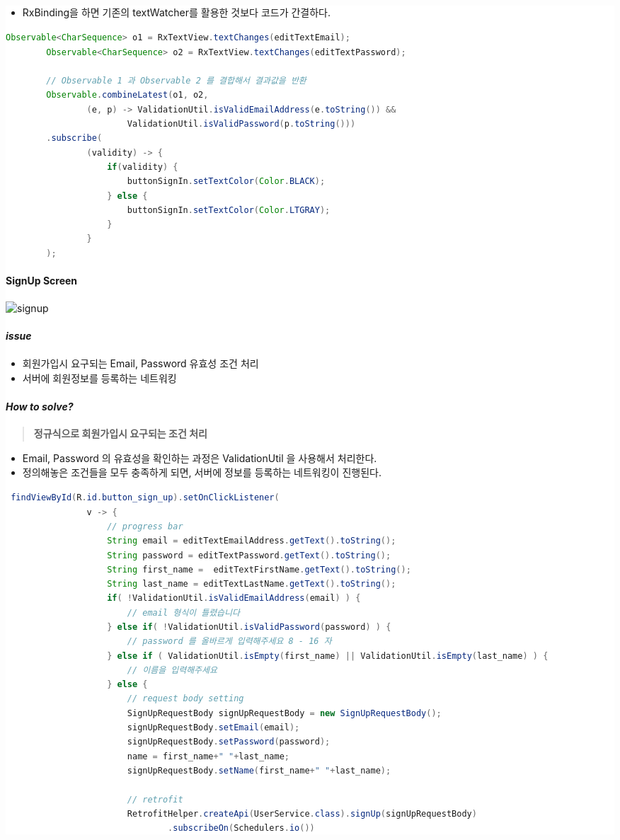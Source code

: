 
- RxBinding을 하면 기존의 textWatcher를 활용한 것보다 코드가 간결하다.

```Java
Observable<CharSequence> o1 = RxTextView.textChanges(editTextEmail);
        Observable<CharSequence> o2 = RxTextView.textChanges(editTextPassword);

        // Observable 1 과 Observable 2 를 결합해서 결과값을 반환
        Observable.combineLatest(o1, o2,
                (e, p) -> ValidationUtil.isValidEmailAddress(e.toString()) &&
                        ValidationUtil.isValidPassword(p.toString()))
        .subscribe(
                (validity) -> {
                    if(validity) {
                        buttonSignIn.setTextColor(Color.BLACK);
                    } else {
                        buttonSignIn.setTextColor(Color.LTGRAY);
                    }
                }
        );
```



#### SignUp Screen

![signup](https://user-images.githubusercontent.com/31605792/35381517-e8c048f0-01ff-11e8-9437-8a59c821fc21.png)



#### _issue_

- 회원가입시 요구되는 Email, Password 유효성 조건 처리
- 서버에 회원정보를 등록하는 네트워킹



#### _How to solve?_

> __정규식으로 회원가입시 요구되는 조건 처리__

- Email, Password 의 유효성을 확인하는 과정은 ValidationUtil 을 사용해서 처리한다.
- 정의해놓은 조건들을 모두 충족하게 되면, 서버에 정보를 등록하는 네트워킹이 진행된다. 

```Java
 findViewById(R.id.button_sign_up).setOnClickListener(
                v -> {
                    // progress bar
                    String email = editTextEmailAddress.getText().toString();
                    String password = editTextPassword.getText().toString();
                    String first_name =  editTextFirstName.getText().toString();
                    String last_name = editTextLastName.getText().toString();
                    if( !ValidationUtil.isValidEmailAddress(email) ) {
                        // email 형식이 틀렸습니다
                    } else if( !ValidationUtil.isValidPassword(password) ) {
                        // password 를 올바르게 입력해주세요 8 - 16 자
                    } else if ( ValidationUtil.isEmpty(first_name) || ValidationUtil.isEmpty(last_name) ) {
                        // 이름을 입력해주세요
                    } else {
                        // request body setting
                        SignUpRequestBody signUpRequestBody = new SignUpRequestBody();
                        signUpRequestBody.setEmail(email);
                        signUpRequestBody.setPassword(password);
                        name = first_name+" "+last_name;
                        signUpRequestBody.setName(first_name+" "+last_name);

                        // retrofit
                        RetrofitHelper.createApi(UserService.class).signUp(signUpRequestBody)
                                .subscribeOn(Schedulers.io())
```